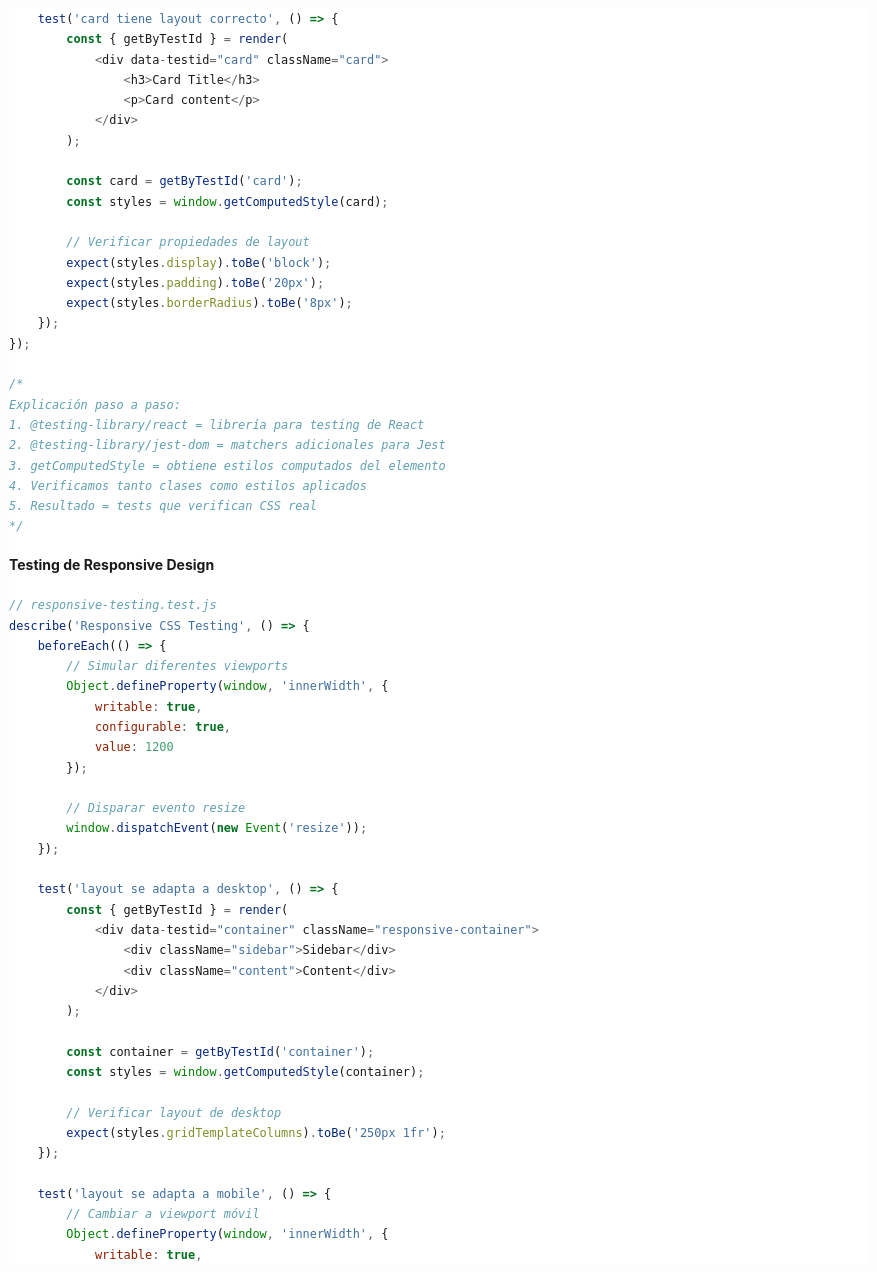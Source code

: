 ```javascript
    test('card tiene layout correcto', () => {
        const { getByTestId } = render(
            <div data-testid="card" className="card">
                <h3>Card Title</h3>
                <p>Card content</p>
            </div>
        );
        
        const card = getByTestId('card');
        const styles = window.getComputedStyle(card);
        
        // Verificar propiedades de layout
        expect(styles.display).toBe('block');
        expect(styles.padding).toBe('20px');
        expect(styles.borderRadius).toBe('8px');
    });
});

/* 
Explicación paso a paso:
1. @testing-library/react = librería para testing de React
2. @testing-library/jest-dom = matchers adicionales para Jest
3. getComputedStyle = obtiene estilos computados del elemento
4. Verificamos tanto clases como estilos aplicados
5. Resultado = tests que verifican CSS real
*/
```

#### Testing de Responsive Design

```javascript
// responsive-testing.test.js
describe('Responsive CSS Testing', () => {
    beforeEach(() => {
        // Simular diferentes viewports
        Object.defineProperty(window, 'innerWidth', {
            writable: true,
            configurable: true,
            value: 1200
        });
        
        // Disparar evento resize
        window.dispatchEvent(new Event('resize'));
    });
    
    test('layout se adapta a desktop', () => {
        const { getByTestId } = render(
            <div data-testid="container" className="responsive-container">
                <div className="sidebar">Sidebar</div>
                <div className="content">Content</div>
            </div>
        );
        
        const container = getByTestId('container');
        const styles = window.getComputedStyle(container);
        
        // Verificar layout de desktop
        expect(styles.gridTemplateColumns).toBe('250px 1fr');
    });
    
    test('layout se adapta a mobile', () => {
        // Cambiar a viewport móvil
        Object.defineProperty(window, 'innerWidth', {
            writable: true,
```